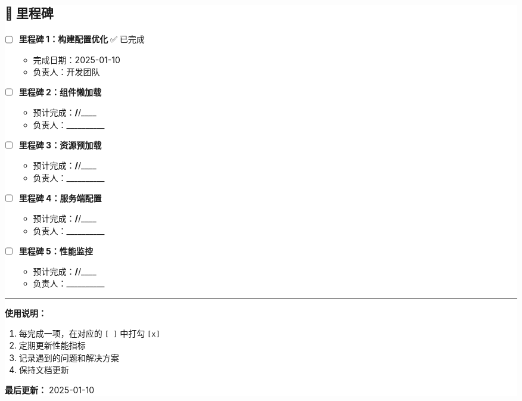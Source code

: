 ## 🎯 里程碑

- [ ] **里程碑 1：构建配置优化** ✅ 已完成
  - 完成日期：2025-01-10
  - 负责人：开发团队

- [ ] **里程碑 2：组件懒加载**
  - 预计完成：____/____/____
  - 负责人：__________

- [ ] **里程碑 3：资源预加载**
  - 预计完成：____/____/____
  - 负责人：__________

- [ ] **里程碑 4：服务端配置**
  - 预计完成：____/____/____
  - 负责人：__________

- [ ] **里程碑 5：性能监控**
  - 预计完成：____/____/____
  - 负责人：__________

---

**使用说明：**
1. 每完成一项，在对应的 `[ ]` 中打勾 `[x]`
2. 定期更新性能指标
3. 记录遇到的问题和解决方案
4. 保持文档更新

**最后更新：** 2025-01-10
